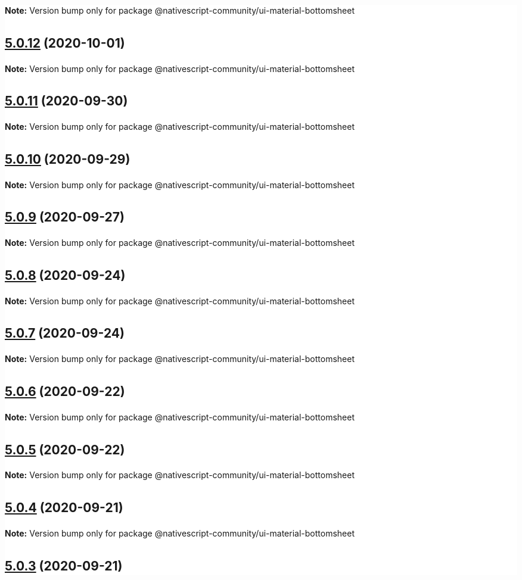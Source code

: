 **Note:** Version bump only for package @nativescript-community/ui-material-bottomsheet

## [5.0.12](https://github.com/nativescript-community/ui-material-components/compare/v5.0.11...v5.0.12) (2020-10-01)

**Note:** Version bump only for package @nativescript-community/ui-material-bottomsheet

## [5.0.11](https://github.com/nativescript-community/ui-material-components/compare/v5.0.10...v5.0.11) (2020-09-30)

**Note:** Version bump only for package @nativescript-community/ui-material-bottomsheet

## [5.0.10](https://github.com/nativescript-community/ui-material-components/compare/v5.0.9...v5.0.10) (2020-09-29)

**Note:** Version bump only for package @nativescript-community/ui-material-bottomsheet

## [5.0.9](https://github.com/nativescript-community/ui-material-components/compare/v5.0.8...v5.0.9) (2020-09-27)

**Note:** Version bump only for package @nativescript-community/ui-material-bottomsheet

## [5.0.8](https://github.com/nativescript-community/ui-material-components/compare/v5.0.7...v5.0.8) (2020-09-24)

**Note:** Version bump only for package @nativescript-community/ui-material-bottomsheet

## [5.0.7](https://github.com/nativescript-community/ui-material-components/compare/v5.0.6...v5.0.7) (2020-09-24)

**Note:** Version bump only for package @nativescript-community/ui-material-bottomsheet

## [5.0.6](https://github.com/nativescript-community/ui-material-components/compare/v5.0.5...v5.0.6) (2020-09-22)

**Note:** Version bump only for package @nativescript-community/ui-material-bottomsheet

## [5.0.5](https://github.com/nativescript-community/ui-material-components/compare/v5.0.4...v5.0.5) (2020-09-22)

**Note:** Version bump only for package @nativescript-community/ui-material-bottomsheet

## [5.0.4](https://github.com/nativescript-community/ui-material-components/compare/v5.0.3...v5.0.4) (2020-09-21)

**Note:** Version bump only for package @nativescript-community/ui-material-bottomsheet

## [5.0.3](https://github.com/nativescript-community/ui-material-components/compare/v5.0.2...v5.0.3) (2020-09-21)
